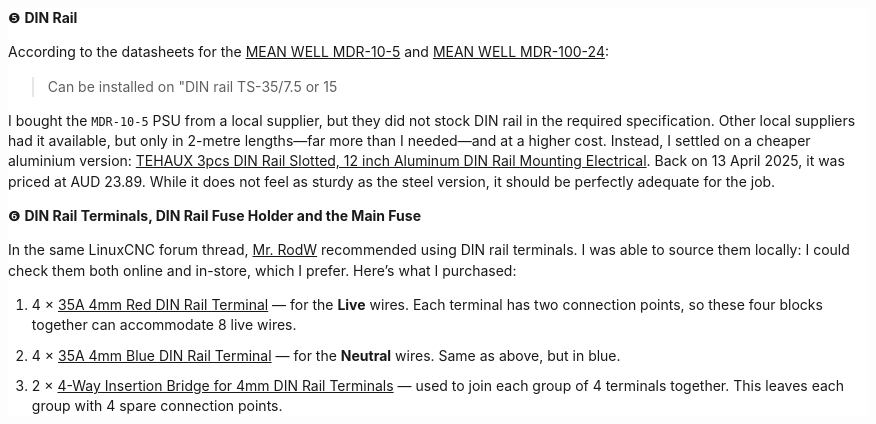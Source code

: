 <a id="din-rail"></a>
❺ <strong>DIN Rail</strong>

According to the datasheets for the 
<a href="https://www.power-supplies-australia.com.au/mean-well-mdr-10-5-power-supply" 
title="Mean Well MDR-10-5" target="_blank">MEAN WELL MDR-10-5</a> and 
<a href="https://au.mouser.com/ProductDetail/MEAN-WELL/MDR-100-24?qs=TaOZSEYtRiUHDfSuqlnTDA%3D%3D" 
title="MEAN WELL MDR-100-24" target="_blank">MEAN WELL MDR-100-24</a>:

> Can be installed on "DIN rail TS-35/7.5 or 15

I bought the <code>MDR-10-5</code> PSU from a local supplier, but they did not stock 
DIN rail in the required specification. Other local suppliers had it available, 
but only in 2-metre lengths—far more than I needed—and at a higher cost. Instead, 
I settled on a cheaper aluminium version: 
<a href="https://www.amazon.com.au/dp/B0BXWBRV8S" 
title="TEHAUX 3pcs DIN Rail Slotted, 12 inch Aluminum DIN Rail Mounting Electrical" 
target="_blank">TEHAUX 3pcs DIN Rail Slotted, 12 inch Aluminum DIN Rail Mounting Electrical</a>. 
Back on 13 April 2025, it was priced at AUD 23.89. While it does not feel as sturdy as 
the steel version, it should be perfectly adequate for the job.

<a id="din-rail-terminals"></a>
❻ <strong>DIN Rail Terminals, DIN Rail Fuse Holder and the Main Fuse</strong>

In the same LinuxCNC forum thread, 
<a href="https://forum.linuxcnc.org/18-computer/55831-4-gang-1-way-switch-to-control-3-power-supplies-and-a-router-independently#325751" 
title="Main Power Distribution" target="_blank">Mr. RodW</a> recommended using DIN rail terminals. 
I was able to source them locally: I could check them both online and in-store, which I prefer. 
Here’s what I purchased:

<ol>
<li style="margin-top:10px;">
4 × 
<a href="https://www.altronics.com.au/p/p2408-dinkle-35a-4mm-red-din-rail-terminal/" 
title="35A 4mm Red DIN Rail Terminal" target="_blank">35A 4mm Red DIN Rail Terminal</a> — 
for the <strong>Live</strong> wires. Each terminal has two connection points, so these 
four blocks together can accommodate 8 live wires.
</li>

<li style="margin-top:10px;">
4 × 
<a href="https://www.altronics.com.au/p/p2411-dinkle-35a-4mm-blue-din-rail-terminal/" 
title="35A 4mm Blue DIN Rail Terminal" target="_blank">35A 4mm Blue DIN Rail Terminal</a> — 
for the <strong>Neutral</strong> wires. Same as above, but in blue.
</li>

<li style="margin-top:10px;">
2 × 
<a href="https://www.altronics.com.au/p/p2444-4-way-insertion-bridge-for-4mm-din-rail-terminals/" 
title="4 Way Insertion Bridge For 4mm DIN Rail Terminals" target="_blank">4-Way Insertion 
Bridge for 4mm DIN Rail Terminals</a> — used to join each group of 4 terminals together. 
This leaves each group with 4 spare connection points.
</li>
